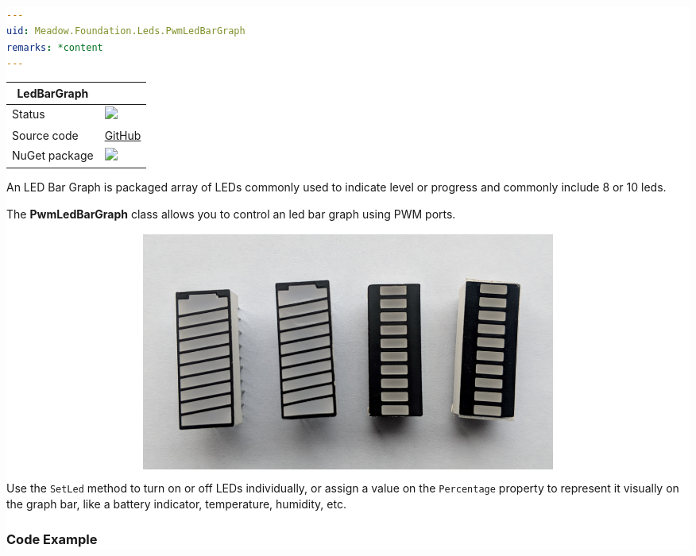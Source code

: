 ```yaml
---
uid: Meadow.Foundation.Leds.PwmLedBarGraph
remarks: *content
---
```


| LedBarGraph |             |
|-------------|-------------|
| Status      | <img src="https://img.shields.io/badge/Working-brightgreen" style="width: auto; height: -webkit-fill-available;" /> |
| Source code | [GitHub](https://github.com/WildernessLabs/Meadow.Foundation/tree/master/Source/Meadow.Foundation.Core/Leds/) |
| NuGet package | <a href="https://www.nuget.org/packages/Meadow.Foundation/" target="_blank"><img src="https://img.shields.io/nuget/v/Meadow.Foundation.svg?label=Meadow.Foundation" style="width: auto; height: -webkit-fill-available;" /></a> |

An LED Bar Graph is packaged array of LEDs commonly used to indicate level or progress and commonly include 8 or 10 leds.

The **PwmLedBarGraph** class allows you to control an led bar graph using PWM ports.

<img src="../../API_Assets/Meadow.Foundation.Leds.PwmLedBarGraph/img_LedBarGraph.jpg" 
    style="width: 60%; display: block; margin-left: auto; margin-right: auto;" />

Use the `SetLed` method to turn on or off LEDs individually, or assign a value on the `Percentage` property to represent it visually on the graph bar, like a battery indicator, temperature, humidity, etc.  

### Code Example
